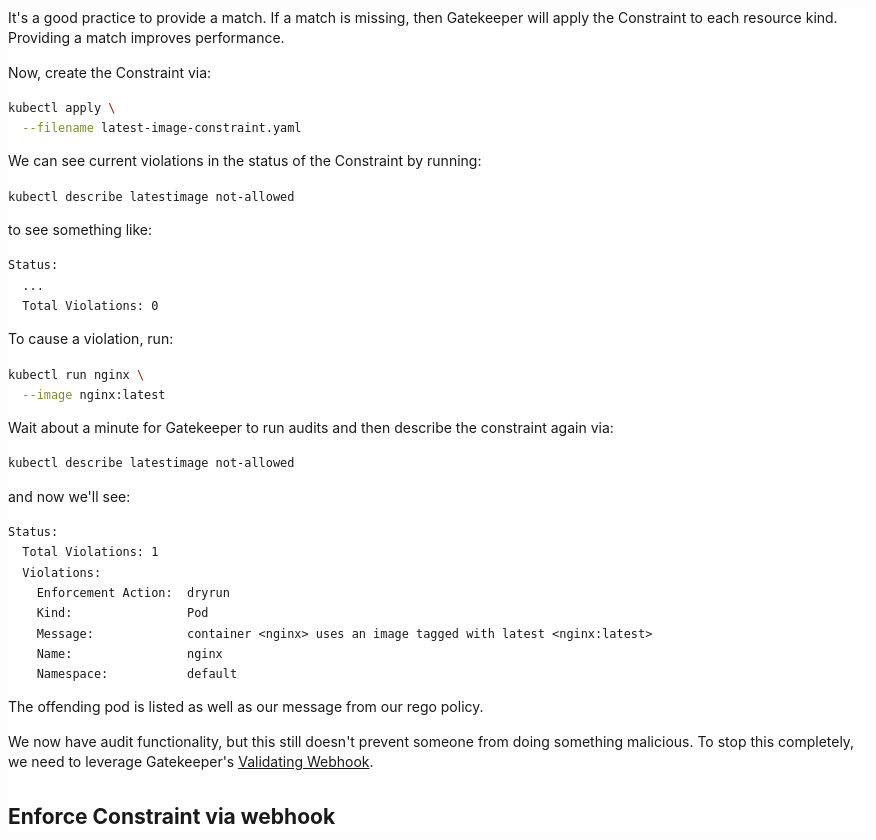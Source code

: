 It's a good practice to provide a match. If a match is missing, then Gatekeeper will apply the Constraint to each resource kind.
Providing a match improves performance.

Now, create the Constraint via:

```bash
kubectl apply \
  --filename latest-image-constraint.yaml
```

We can see current violations in the status of the Constraint by running:

```bash
kubectl describe latestimage not-allowed
```

to see something like:

```
Status:
  ...
  Total Violations: 0
```

To cause a violation, run:

```bash
kubectl run nginx \
  --image nginx:latest
```

Wait about a minute for Gatekeeper to run audits and then describe the constraint again via:

```bash
kubectl describe latestimage not-allowed
```

and now we'll see:

```
Status:
  Total Violations: 1
  Violations:
    Enforcement Action:  dryrun
    Kind:                Pod
    Message:             container <nginx> uses an image tagged with latest <nginx:latest>
    Name:                nginx
    Namespace:           default
```

The offending pod is listed as well as our message from our rego policy.

We now have audit functionality, but this still doesn't prevent someone from doing something
malicious. To stop this completely, we need to leverage Gatekeeper's
[Validating Webhook](https://kubernetes.io/docs/reference/access-authn-authz/extensible-admission-controllers/).

## Enforce Constraint via webhook
